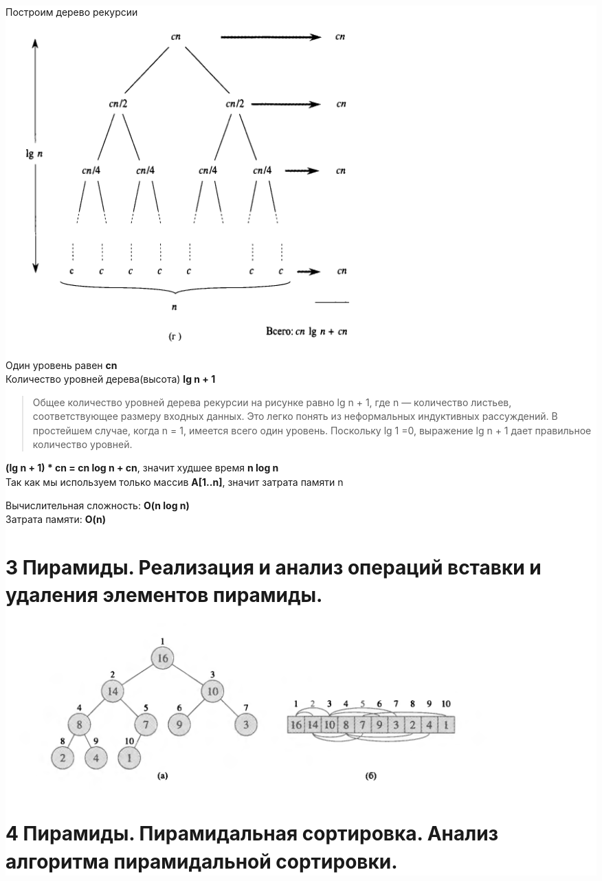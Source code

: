 Построим дерево рекурсии  
![тут должна быть картинка](2.1.png)

Один уровень равен **cn**  
Количество уровней дерева(высота) **lg n + 1**

>Общее количество уровней дерева рекурсии на рисунке равно lg n + 1, где n — количество листьев, соответствующее размеру входных данных. Это легко понять из неформальных индуктивных рассуждений. В простейшем случае, когда n = 1, имеется всего один уровень. Поскольку lg 1 =0, выражение lg n + 1 дает правильное количество уровней.  

**(lg n + 1) * cn = cn log n + cn**, значит худшее время **n log n**  
Так как мы используем только массив **A[1..n]**, значит затрата памяти n

Вычислительная сложность: **O(n log n)**   
Затрата памяти: **O(n)**
# 3 Пирамиды. Реализация и анализ операций вставки и удаления элементов пирамиды.

![тут должна быть картинка](3.1.png) 
# 4 Пирамиды. Пирамидальная сортировка. Анализ алгоритма пирамидальной сортировки.

